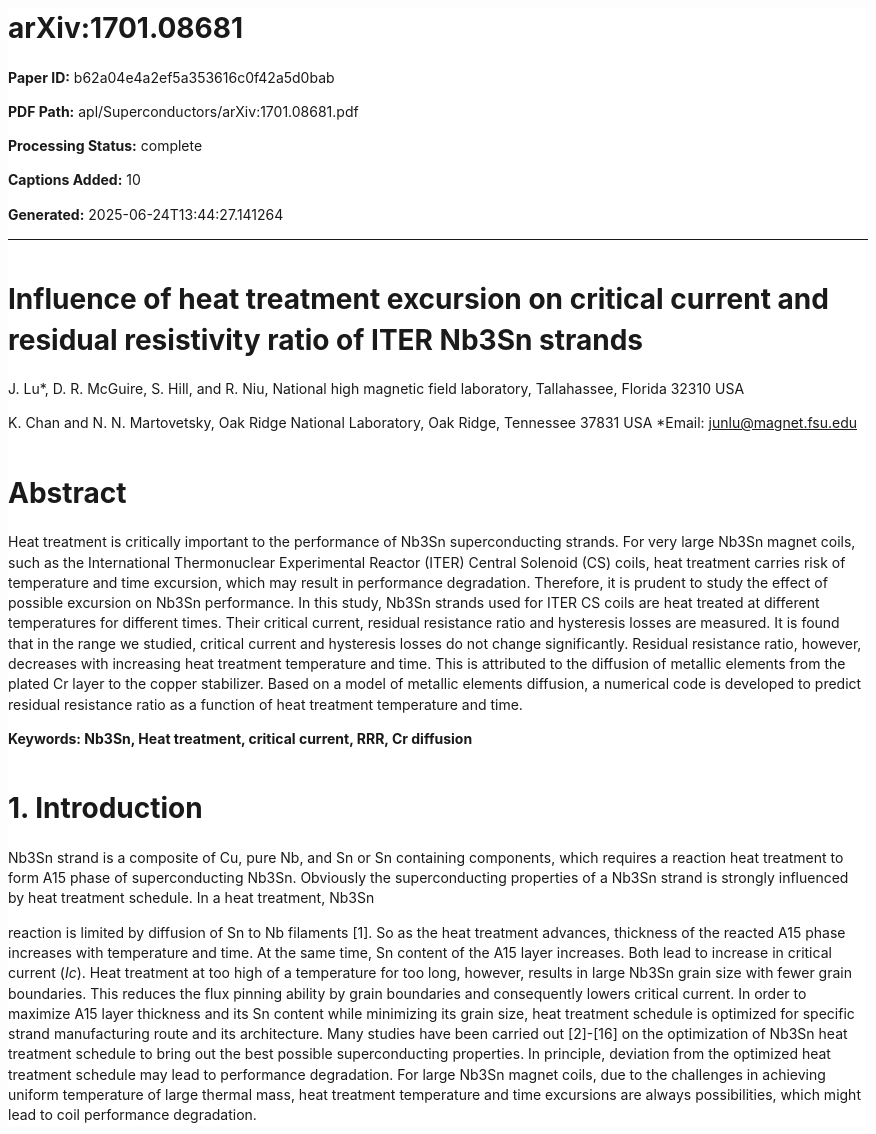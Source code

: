 # arXiv:1701.08681

**Paper ID:** b62a04e4a2ef5a353616c0f42a5d0bab

**PDF Path:** apl/Superconductors/arXiv:1701.08681.pdf

**Processing Status:** complete

**Captions Added:** 10

**Generated:** 2025-06-24T13:44:27.141264

---

# **Influence of heat treatment excursion on critical current and residual resistivity ratio of ITER Nb3Sn strands**

J. Lu\*, D. R. McGuire, S. Hill, and R. Niu, National high magnetic field laboratory, Tallahassee, Florida 32310 USA

K. Chan and N. N. Martovetsky, Oak Ridge National Laboratory, Oak Ridge, Tennessee 37831 USA \*Email: junlu@magnet.fsu.edu

# **Abstract**

Heat treatment is critically important to the performance of Nb3Sn superconducting strands. For very large Nb3Sn magnet coils, such as the International Thermonuclear Experimental Reactor (ITER) Central Solenoid (CS) coils, heat treatment carries risk of temperature and time excursion, which may result in performance degradation. Therefore, it is prudent to study the effect of possible excursion on Nb3Sn performance. In this study, Nb3Sn strands used for ITER CS coils are heat treated at different temperatures for different times. Their critical current, residual resistance ratio and hysteresis losses are measured. It is found that in the range we studied, critical current and hysteresis losses do not change significantly. Residual resistance ratio, however, decreases with increasing heat treatment temperature and time. This is attributed to the diffusion of metallic elements from the plated Cr layer to the copper stabilizer. Based on a model of metallic elements diffusion, a numerical code is developed to predict residual resistance ratio as a function of heat treatment temperature and time.

**Keywords: Nb3Sn, Heat treatment, critical current, RRR, Cr diffusion**

# **1. Introduction**

Nb3Sn strand is a composite of Cu, pure Nb, and Sn or Sn containing components, which requires a reaction heat treatment to form A15 phase of superconducting Nb3Sn. Obviously the superconducting properties of a Nb3Sn strand is strongly influenced by heat treatment schedule. In a heat treatment, Nb3Sn

reaction is limited by diffusion of Sn to Nb filaments [1]. So as the heat treatment advances, thickness of the reacted A15 phase increases with temperature and time. At the same time, Sn content of the A15 layer increases. Both lead to increase in critical current (*Ic*). Heat treatment at too high of a temperature for too long, however, results in large Nb3Sn grain size with fewer grain boundaries. This reduces the flux pinning ability by grain boundaries and consequently lowers critical current. In order to maximize A15 layer thickness and its Sn content while minimizing its grain size, heat treatment schedule is optimized for specific strand manufacturing route and its architecture. Many studies have been carried out [2]-[16] on the optimization of Nb3Sn heat treatment schedule to bring out the best possible superconducting properties. In principle, deviation from the optimized heat treatment schedule may lead to performance degradation. For large Nb3Sn magnet coils, due to the challenges in achieving uniform temperature of large thermal mass, heat treatment temperature and time excursions are always possibilities, which might lead to coil performance degradation.
